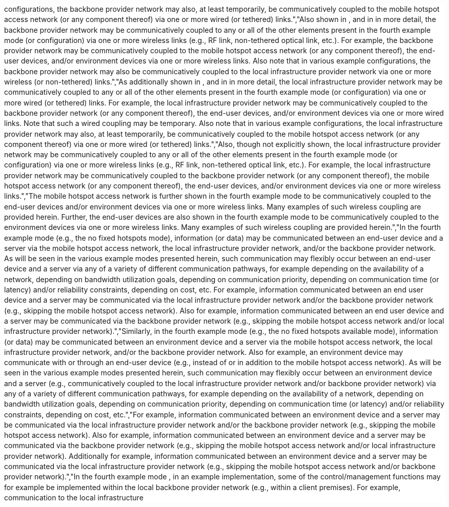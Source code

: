 configurations, the backbone provider network may also, at least temporarily, be communicatively coupled to the mobile hotspot access network (or any component thereof) via one or more wired (or tethered) links.","Also shown in , and in  in more detail, the backbone provider network may be communicatively coupled to any or all of the other elements present in the fourth example mode  (or configuration) via one or more wireless links (e.g., RF link, non-tethered optical link, etc.). For example, the backbone provider network may be communicatively coupled to the mobile hotspot access network (or any component thereof), the end-user devices, and\/or environment devices via one or more wireless links. Also note that in various example configurations, the backbone provider network may also be communicatively coupled to the local infrastructure provider network via one or more wireless (or non-tethered) links.","As additionally shown in , and in  in more detail, the local infrastructure provider network may be communicatively coupled to any or all of the other elements present in the fourth example mode  (or configuration) via one or more wired (or tethered) links. For example, the local infrastructure provider network may be communicatively coupled to the backbone provider network (or any component thereof), the end-user devices, and\/or environment devices via one or more wired links. Note that such a wired coupling may be temporary. Also note that in various example configurations, the local infrastructure provider network may also, at least temporarily, be communicatively coupled to the mobile hotspot access network (or any component thereof) via one or more wired (or tethered) links.","Also, though not explicitly shown, the local infrastructure provider network may be communicatively coupled to any or all of the other elements present in the fourth example mode  (or configuration) via one or more wireless links (e.g., RF link, non-tethered optical link, etc.). For example, the local infrastructure provider network may be communicatively coupled to the backbone provider network (or any component thereof), the mobile hotspot access network (or any component thereof), the end-user devices, and\/or environment devices via one or more wireless links.","The mobile hotspot access network is further shown in the fourth example mode  to be communicatively coupled to the end-user devices and\/or environment devices via one or more wireless links. Many examples of such wireless coupling are provided herein. Further, the end-user devices are also shown in the fourth example mode  to be communicatively coupled to the environment devices via one or more wireless links. Many examples of such wireless coupling are provided herein.","In the fourth example mode  (e.g., the no fixed hotspots mode), information (or data) may be communicated between an end-user device and a server via the mobile hotspot access network, the local infrastructure provider network, and\/or the backbone provider network. As will be seen in the various example modes presented herein, such communication may flexibly occur between an end-user device and a server via any of a variety of different communication pathways, for example depending on the availability of a network, depending on bandwidth utilization goals, depending on communication priority, depending on communication time (or latency) and\/or reliability constraints, depending on cost, etc. For example, information communicated between an end user device and a server may be communicated via the local infrastructure provider network and\/or the backbone provider network (e.g., skipping the mobile hotspot access network). Also for example, information communicated between an end user device and a server may be communicated via the backbone provider network (e.g., skipping the mobile hotspot access network and\/or local infrastructure provider network).","Similarly, in the fourth example mode  (e.g., the no fixed hotspots available mode), information (or data) may be communicated between an environment device and a server via the mobile hotspot access network, the local infrastructure provider network, and\/or the backbone provider network. Also for example, an environment device may communicate with or through an end-user device (e.g., instead of or in addition to the mobile hotspot access network). As will be seen in the various example modes presented herein, such communication may flexibly occur between an environment device and a server (e.g., communicatively coupled to the local infrastructure provider network and\/or backbone provider network) via any of a variety of different communication pathways, for example depending on the availability of a network, depending on bandwidth utilization goals, depending on communication priority, depending on communication time (or latency) and\/or reliability constraints, depending on cost, etc.","For example, information communicated between an environment device and a server may be communicated via the local infrastructure provider network and\/or the backbone provider network (e.g., skipping the mobile hotspot access network). Also for example, information communicated between an environment device and a server may be communicated via the backbone provider network (e.g., skipping the mobile hotspot access network and\/or local infrastructure provider network). Additionally for example, information communicated between an environment device and a server may be communicated via the local infrastructure provider network (e.g., skipping the mobile hotspot access network and\/or backbone provider network).","In the fourth example mode , in an example implementation, some of the control\/management functions may for example be implemented within the local backbone provider network (e.g., within a client premises). For example, communication to the local infrastructure
